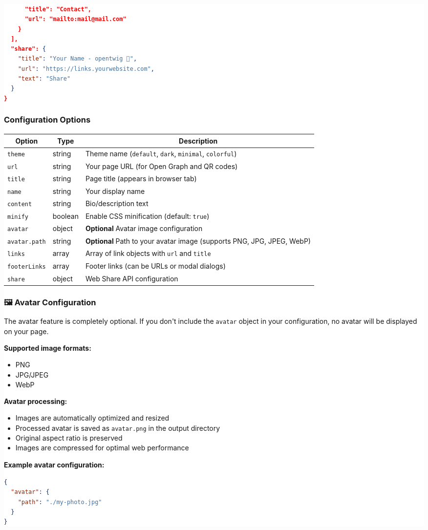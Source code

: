 ```json
      "title": "Contact",
      "url": "mailto:mail@mail.com"
    }
  ],
  "share": {
    "title": "Your Name - opentwig 🌿",
    "url": "https://links.yourwebsite.com",
    "text": "Share"
  }
}
```

### Configuration Options

| Option | Type | Description |
|--------|------|-------------|
| `theme` | string | Theme name (`default`, `dark`, `minimal`, `colorful`) |
| `url` | string | Your page URL (for Open Graph and QR codes) |
| `title` | string | Page title (appears in browser tab) |
| `name` | string | Your display name |
| `content` | string | Bio/description text |
| `minify` | boolean | Enable CSS minification (default: `true`) |
| `avatar` | object | **Optional** Avatar image configuration |
| `avatar.path` | string | **Optional** Path to your avatar image (supports PNG, JPG, JPEG, WebP) |
| `links` | array | Array of link objects with `url` and `title` |
| `footerLinks` | array | Footer links (can be URLs or modal dialogs) |
| `share` | object | Web Share API configuration |

### 🖼️ Avatar Configuration

The avatar feature is completely optional. If you don't include the `avatar` object in your configuration, no avatar will be displayed on your page.

**Supported image formats:**
- PNG
- JPG/JPEG  
- WebP

**Avatar processing:**
- Images are automatically optimized and resized
- Processed avatar is saved as `avatar.png` in the output directory
- Original aspect ratio is preserved
- Images are compressed for optimal web performance

**Example avatar configuration:**
```json
{
  "avatar": {
    "path": "./my-photo.jpg"
  }
}
```
